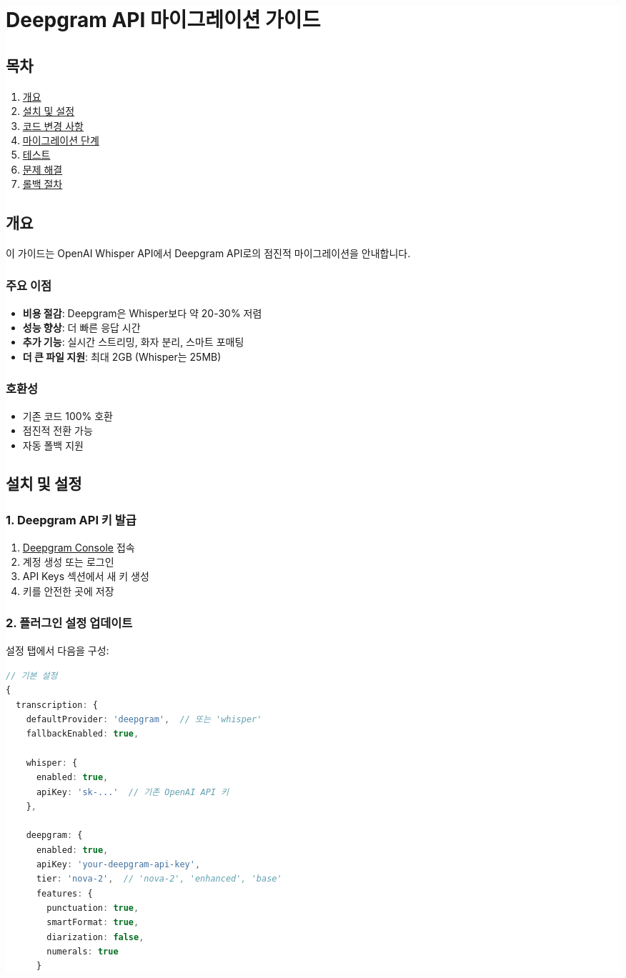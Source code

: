 # Deepgram API 마이그레이션 가이드

## 목차
1. [개요](#개요)
2. [설치 및 설정](#설치-및-설정)
3. [코드 변경 사항](#코드-변경-사항)
4. [마이그레이션 단계](#마이그레이션-단계)
5. [테스트](#테스트)
6. [문제 해결](#문제-해결)
7. [롤백 절차](#롤백-절차)

## 개요

이 가이드는 OpenAI Whisper API에서 Deepgram API로의 점진적 마이그레이션을 안내합니다.

### 주요 이점
- **비용 절감**: Deepgram은 Whisper보다 약 20-30% 저렴
- **성능 향상**: 더 빠른 응답 시간
- **추가 기능**: 실시간 스트리밍, 화자 분리, 스마트 포매팅
- **더 큰 파일 지원**: 최대 2GB (Whisper는 25MB)

### 호환성
- 기존 코드 100% 호환
- 점진적 전환 가능
- 자동 폴백 지원

## 설치 및 설정

### 1. Deepgram API 키 발급

1. [Deepgram Console](https://console.deepgram.com) 접속
2. 계정 생성 또는 로그인
3. API Keys 섹션에서 새 키 생성
4. 키를 안전한 곳에 저장

### 2. 플러그인 설정 업데이트

설정 탭에서 다음을 구성:

```typescript
// 기본 설정
{
  transcription: {
    defaultProvider: 'deepgram',  // 또는 'whisper'
    fallbackEnabled: true,
    
    whisper: {
      enabled: true,
      apiKey: 'sk-...'  // 기존 OpenAI API 키
    },
    
    deepgram: {
      enabled: true,
      apiKey: 'your-deepgram-api-key',
      tier: 'nova-2',  // 'nova-2', 'enhanced', 'base'
      features: {
        punctuation: true,
        smartFormat: true,
        diarization: false,
        numerals: true
      }
```
